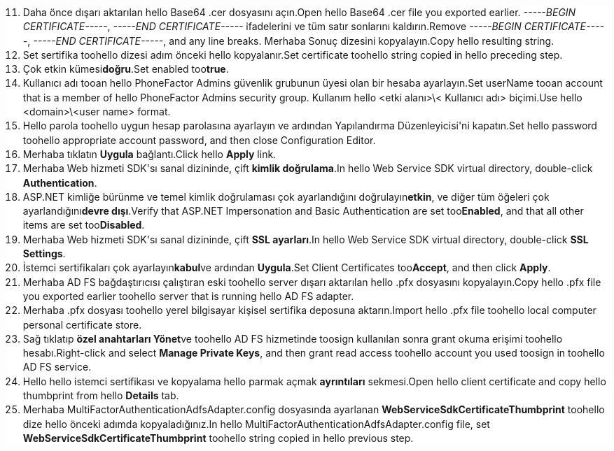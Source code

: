 11. <span data-ttu-id="8317d-199">Daha önce dışarı aktarılan hello Base64 .cer dosyasını açın.</span><span class="sxs-lookup"><span data-stu-id="8317d-199">Open hello Base64 .cer file you exported earlier.</span></span> <span data-ttu-id="8317d-200">*-----BEGIN CERTIFICATE-----*, *-----END CERTIFICATE-----* ifadelerini ve tüm satır sonlarını kaldırın.</span><span class="sxs-lookup"><span data-stu-id="8317d-200">Remove *-----BEGIN CERTIFICATE-----*, *-----END CERTIFICATE-----*, and any line breaks.</span></span> <span data-ttu-id="8317d-201">Merhaba Sonuç dizesini kopyalayın.</span><span class="sxs-lookup"><span data-stu-id="8317d-201">Copy hello resulting string.</span></span>  
12. <span data-ttu-id="8317d-202">Set sertifika toohello dizesi adım önceki hello kopyalanır.</span><span class="sxs-lookup"><span data-stu-id="8317d-202">Set certificate toohello string copied in hello preceding step.</span></span>  
13. <span data-ttu-id="8317d-203">Çok etkin kümesi**doğru**.</span><span class="sxs-lookup"><span data-stu-id="8317d-203">Set enabled too**true**.</span></span>  
14. <span data-ttu-id="8317d-204">Kullanıcı adı tooan hello PhoneFactor Admins güvenlik grubunun üyesi olan bir hesaba ayarlayın.</span><span class="sxs-lookup"><span data-stu-id="8317d-204">Set userName tooan account that is a member of hello PhoneFactor Admins security group.</span></span> <span data-ttu-id="8317d-205">Kullanım hello &lt;etki alanı&gt;&#92;&lt; Kullanıcı adı&gt; biçimi.</span><span class="sxs-lookup"><span data-stu-id="8317d-205">Use hello &lt;domain&gt;&#92;&lt;user name&gt; format.</span></span>  
15. <span data-ttu-id="8317d-206">Hello parola toohello uygun hesap parolasına ayarlayın ve ardından Yapılandırma Düzenleyicisi'ni kapatın.</span><span class="sxs-lookup"><span data-stu-id="8317d-206">Set hello password toohello appropriate account password, and then close Configuration Editor.</span></span>  
16. <span data-ttu-id="8317d-207">Merhaba tıklatın **Uygula** bağlantı.</span><span class="sxs-lookup"><span data-stu-id="8317d-207">Click hello **Apply** link.</span></span>  
17. <span data-ttu-id="8317d-208">Merhaba Web hizmeti SDK'sı sanal dizininde, çift **kimlik doğrulama**.</span><span class="sxs-lookup"><span data-stu-id="8317d-208">In hello Web Service SDK virtual directory, double-click **Authentication**.</span></span>  
18. <span data-ttu-id="8317d-209">ASP.NET kimliğe bürünme ve temel kimlik doğrulaması çok ayarlandığını doğrulayın**etkin**, ve diğer tüm öğeleri çok ayarlandığını**devre dışı**.</span><span class="sxs-lookup"><span data-stu-id="8317d-209">Verify that ASP.NET Impersonation and Basic Authentication are set too**Enabled**, and that all other items are set too**Disabled**.</span></span>  
19. <span data-ttu-id="8317d-210">Merhaba Web hizmeti SDK'sı sanal dizininde, çift **SSL ayarları**.</span><span class="sxs-lookup"><span data-stu-id="8317d-210">In hello Web Service SDK virtual directory, double-click **SSL Settings**.</span></span>  
20. <span data-ttu-id="8317d-211">İstemci sertifikaları çok ayarlayın**kabul**ve ardından **Uygula**.</span><span class="sxs-lookup"><span data-stu-id="8317d-211">Set Client Certificates too**Accept**, and then click **Apply**.</span></span>  
21. <span data-ttu-id="8317d-212">Merhaba AD FS bağdaştırıcısı çalıştıran eski toohello server dışarı aktarılan hello .pfx dosyasını kopyalayın.</span><span class="sxs-lookup"><span data-stu-id="8317d-212">Copy hello .pfx file you exported earlier toohello server that is running hello AD FS adapter.</span></span>  
22. <span data-ttu-id="8317d-213">Merhaba .pfx dosyası toohello yerel bilgisayar kişisel sertifika deposuna aktarın.</span><span class="sxs-lookup"><span data-stu-id="8317d-213">Import hello .pfx file toohello local computer personal certificate store.</span></span>  
23. <span data-ttu-id="8317d-214">Sağ tıklatıp **özel anahtarları Yönet**ve toohello AD FS hizmetinde toosign kullanılan sonra grant okuma erişimi toohello hesabı.</span><span class="sxs-lookup"><span data-stu-id="8317d-214">Right-click and select **Manage Private Keys**, and then grant read access toohello account you used toosign in toohello AD FS service.</span></span>  
24. <span data-ttu-id="8317d-215">Hello hello istemci sertifikası ve kopyalama hello parmak açmak **ayrıntıları** sekmesi.</span><span class="sxs-lookup"><span data-stu-id="8317d-215">Open hello client certificate and copy hello thumbprint from hello **Details** tab.</span></span>  
25. <span data-ttu-id="8317d-216">Merhaba MultiFactorAuthenticationAdfsAdapter.config dosyasında ayarlanan **WebServiceSdkCertificateThumbprint** toohello dize hello önceki adımda kopyaladığınız.</span><span class="sxs-lookup"><span data-stu-id="8317d-216">In hello MultiFactorAuthenticationAdfsAdapter.config file, set **WebServiceSdkCertificateThumbprint** toohello string copied in hello previous step.</span></span>  

